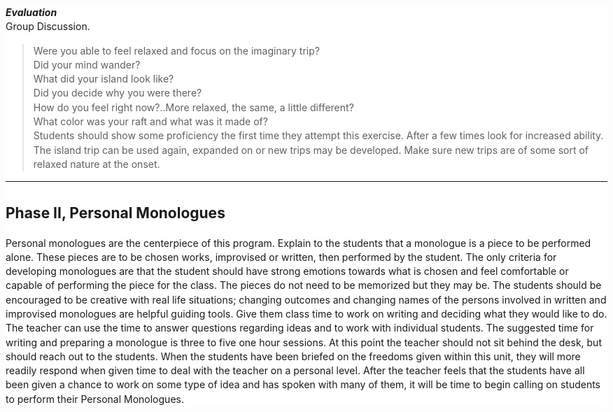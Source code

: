 <p>
  <b>
   <i>
    <i>
     <b>
      Evaluation
     </b>
    </i>
   </i>
  </b>
  <br/>
  Group Discussion.
 </p>
 <blockquote>
  <dl>
   <dt>
    Were you able to feel relaxed and focus on the imaginary trip?
    <dt>
     Did your mind wander?
     <dt>
      What did your island look like?
      <dt>
       Did you decide why you were there?
       <dt>
        How do you feel right now?..More relaxed, the same, a little different?
        <dt>
         What color was your raft and what was it made of?
         <dt>
          Students should show some proficiency the first time they attempt this exercise. After a few times look for increased ability. The island trip can be used again, expanded on or new trips may be developed. Make sure new trips are of some sort of relaxed nature at the onset.
         </dt>
        </dt>
       </dt>
      </dt>
     </dt>
    </dt>
   </dt>
  </dl>
 </blockquote>
 <hr/>
 <h2>
  Phase II, Personal Monologues
 </h2>
 Personal monologues are the centerpiece of this program. Explain to the students that a monologue is a piece to be performed alone. These pieces are to be chosen works, improvised or written, then performed by the student. The only criteria for developing monologues are that the student should have strong emotions towards what is chosen and feel comfortable or capable of performing the piece for the class. The pieces do not need to be memorized but they may be. The students should be encouraged to be creative with real life situations; changing outcomes and changing names of the persons involved in written and improvised monologues are helpful guiding tools. Give them class time to work on writing and deciding what they would like to do. The teacher can use the time to answer questions regarding ideas and to work with individual students. The suggested time for writing and preparing a monologue is three to five one hour sessions. At this point the teacher should not sit behind the desk, but should reach out to the students. When the students have been briefed on the freedoms given within this unit, they will more readily respond when given time to deal with the teacher on a personal level. After the teacher feels that the students have all been given a chance to work on some type of idea and has spoken with many of them, it will be time to begin calling on students to perform their Personal Monologues.
